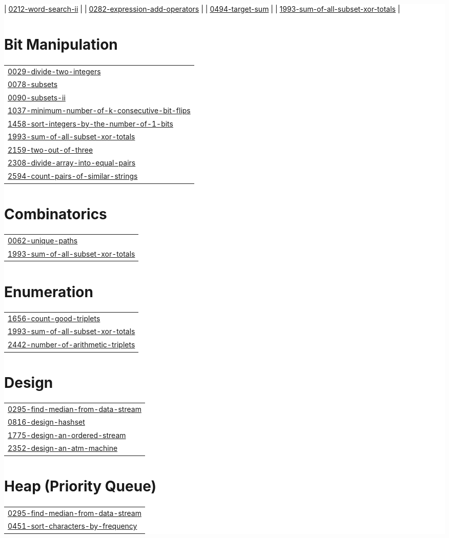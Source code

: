 | [0212-word-search-ii](https://github.com/teche74/Daily_Practise/tree/master/0212-word-search-ii) |
| [0282-expression-add-operators](https://github.com/teche74/Daily_Practise/tree/master/0282-expression-add-operators) |
| [0494-target-sum](https://github.com/teche74/Daily_Practise/tree/master/0494-target-sum) |
| [1993-sum-of-all-subset-xor-totals](https://github.com/teche74/Daily_Practise/tree/master/1993-sum-of-all-subset-xor-totals) |
# Bit Manipulation
|  |
| ------- |
| [0029-divide-two-integers](https://github.com/teche74/Daily_Practise/tree/master/0029-divide-two-integers) |
| [0078-subsets](https://github.com/teche74/Daily_Practise/tree/master/0078-subsets) |
| [0090-subsets-ii](https://github.com/teche74/Daily_Practise/tree/master/0090-subsets-ii) |
| [1037-minimum-number-of-k-consecutive-bit-flips](https://github.com/teche74/Daily_Practise/tree/master/1037-minimum-number-of-k-consecutive-bit-flips) |
| [1458-sort-integers-by-the-number-of-1-bits](https://github.com/teche74/Daily_Practise/tree/master/1458-sort-integers-by-the-number-of-1-bits) |
| [1993-sum-of-all-subset-xor-totals](https://github.com/teche74/Daily_Practise/tree/master/1993-sum-of-all-subset-xor-totals) |
| [2159-two-out-of-three](https://github.com/teche74/Daily_Practise/tree/master/2159-two-out-of-three) |
| [2308-divide-array-into-equal-pairs](https://github.com/teche74/Daily_Practise/tree/master/2308-divide-array-into-equal-pairs) |
| [2594-count-pairs-of-similar-strings](https://github.com/teche74/Daily_Practise/tree/master/2594-count-pairs-of-similar-strings) |
# Combinatorics
|  |
| ------- |
| [0062-unique-paths](https://github.com/teche74/Daily_Practise/tree/master/0062-unique-paths) |
| [1993-sum-of-all-subset-xor-totals](https://github.com/teche74/Daily_Practise/tree/master/1993-sum-of-all-subset-xor-totals) |
# Enumeration
|  |
| ------- |
| [1656-count-good-triplets](https://github.com/teche74/Daily_Practise/tree/master/1656-count-good-triplets) |
| [1993-sum-of-all-subset-xor-totals](https://github.com/teche74/Daily_Practise/tree/master/1993-sum-of-all-subset-xor-totals) |
| [2442-number-of-arithmetic-triplets](https://github.com/teche74/Daily_Practise/tree/master/2442-number-of-arithmetic-triplets) |
# Design
|  |
| ------- |
| [0295-find-median-from-data-stream](https://github.com/teche74/Daily_Practise/tree/master/0295-find-median-from-data-stream) |
| [0816-design-hashset](https://github.com/teche74/Daily_Practise/tree/master/0816-design-hashset) |
| [1775-design-an-ordered-stream](https://github.com/teche74/Daily_Practise/tree/master/1775-design-an-ordered-stream) |
| [2352-design-an-atm-machine](https://github.com/teche74/Daily_Practise/tree/master/2352-design-an-atm-machine) |
# Heap (Priority Queue)
|  |
| ------- |
| [0295-find-median-from-data-stream](https://github.com/teche74/Daily_Practise/tree/master/0295-find-median-from-data-stream) |
| [0451-sort-characters-by-frequency](https://github.com/teche74/Daily_Practise/tree/master/0451-sort-characters-by-frequency) |
